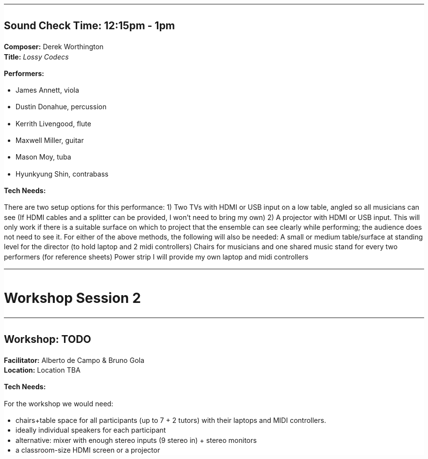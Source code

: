 
---


## Sound Check Time: 12:15pm - 1pm

**Composer:** Derek Worthington  
**Title:** *Lossy Codecs*


**Performers:**  
  
* James Annett, viola
  
* Dustin Donahue, percussion
  
* Kerrith Livengood, flute
  
* Maxwell Miller, guitar
  
* Mason Moy, tuba
  
* Hyunkyung Shin, contrabass
  


**Tech Needs:**

There are two setup options for this performance: 1) Two TVs with HDMI or USB input on a low table, angled so all musicians can see  (If HDMI cables and a splitter can be provided, I won’t need to bring my own) 2) A projector with HDMI or USB input. This will only work if there is a suitable surface on which to project that the ensemble can see clearly while performing; the audience does not need to see it.  For either of the above methods, the following will also be needed: A small or medium table/surface at standing level for the director (to hold laptop and 2 midi controllers) Chairs for musicians and one shared music stand for every two performers (for reference sheets) Power strip  I will provide my own laptop and midi controllers


---




# Workshop Session 2

---

## Workshop: TODO

**Facilitator:** Alberto de Campo & Bruno Gola  
**Location:** Location TBA

**Tech Needs:**

For the workshop we would need:

- chairs+table space for all participants (up to 7 + 2 tutors) with their laptops and MIDI controllers.
- ideally individual speakers for each participant
- alternative: mixer with enough stereo inputs (9 stereo in) + stereo monitors
- a classroom-size HDMI screen or a projector
